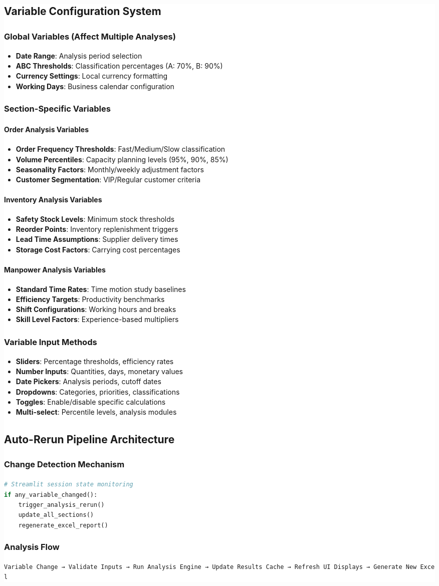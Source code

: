 ## Variable Configuration System

### Global Variables (Affect Multiple Analyses)
- **Date Range**: Analysis period selection
- **ABC Thresholds**: Classification percentages (A: 70%, B: 90%)
- **Currency Settings**: Local currency formatting
- **Working Days**: Business calendar configuration

### Section-Specific Variables

#### Order Analysis Variables
- **Order Frequency Thresholds**: Fast/Medium/Slow classification
- **Volume Percentiles**: Capacity planning levels (95%, 90%, 85%)
- **Seasonality Factors**: Monthly/weekly adjustment factors
- **Customer Segmentation**: VIP/Regular customer criteria

#### Inventory Analysis Variables
- **Safety Stock Levels**: Minimum stock thresholds
- **Reorder Points**: Inventory replenishment triggers
- **Lead Time Assumptions**: Supplier delivery times
- **Storage Cost Factors**: Carrying cost percentages

#### Manpower Analysis Variables
- **Standard Time Rates**: Time motion study baselines
- **Efficiency Targets**: Productivity benchmarks
- **Shift Configurations**: Working hours and breaks
- **Skill Level Factors**: Experience-based multipliers

### Variable Input Methods
- **Sliders**: Percentage thresholds, efficiency rates
- **Number Inputs**: Quantities, days, monetary values
- **Date Pickers**: Analysis periods, cutoff dates
- **Dropdowns**: Categories, priorities, classifications
- **Toggles**: Enable/disable specific calculations
- **Multi-select**: Percentile levels, analysis modules

## Auto-Rerun Pipeline Architecture

### Change Detection Mechanism
```python
# Streamlit session state monitoring
if any_variable_changed():
    trigger_analysis_rerun()
    update_all_sections()
    regenerate_excel_report()
```

### Analysis Flow
```
Variable Change → Validate Inputs → Run Analysis Engine → Update Results Cache → Refresh UI Displays → Generate New Excel
```
